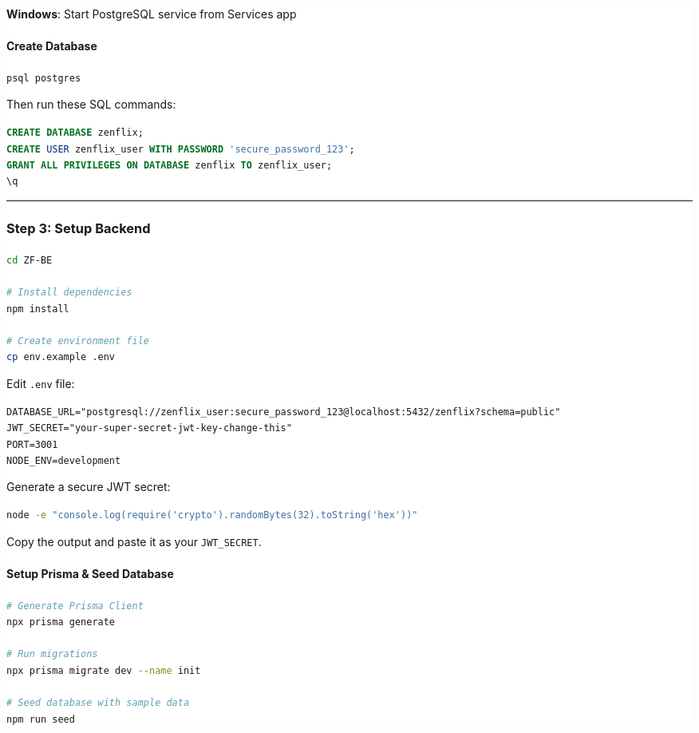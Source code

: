 **Windows**: Start PostgreSQL service from Services app

#### Create Database

```bash
psql postgres
```

Then run these SQL commands:

```sql
CREATE DATABASE zenflix;
CREATE USER zenflix_user WITH PASSWORD 'secure_password_123';
GRANT ALL PRIVILEGES ON DATABASE zenflix TO zenflix_user;
\q
```

---

### Step 3: Setup Backend

```bash
cd ZF-BE

# Install dependencies
npm install

# Create environment file
cp env.example .env
```

Edit `.env` file:

```env
DATABASE_URL="postgresql://zenflix_user:secure_password_123@localhost:5432/zenflix?schema=public"
JWT_SECRET="your-super-secret-jwt-key-change-this"
PORT=3001
NODE_ENV=development
```

Generate a secure JWT secret:

```bash
node -e "console.log(require('crypto').randomBytes(32).toString('hex'))"
```

Copy the output and paste it as your `JWT_SECRET`.

#### Setup Prisma & Seed Database

```bash
# Generate Prisma Client
npx prisma generate

# Run migrations
npx prisma migrate dev --name init

# Seed database with sample data
npm run seed
```
